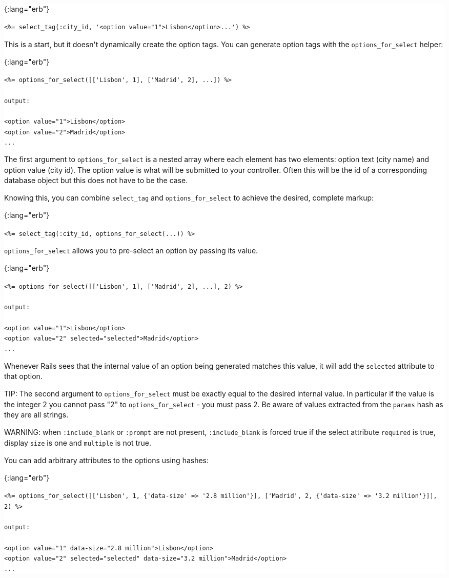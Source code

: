 {:lang="erb"}
~~~
<%= select_tag(:city_id, '<option value="1">Lisbon</option>...') %>
~~~

This is a start, but it doesn't dynamically create the option tags. You can generate option tags with the `options_for_select` helper:

{:lang="erb"}
~~~
<%= options_for_select([['Lisbon', 1], ['Madrid', 2], ...]) %>

output:

<option value="1">Lisbon</option>
<option value="2">Madrid</option>
...
~~~

The first argument to `options_for_select` is a nested array where each element has two elements: option text (city name) and option value (city id). The option value is what will be submitted to your controller. Often this will be the id of a corresponding database object but this does not have to be the case.

Knowing this, you can combine `select_tag` and `options_for_select` to achieve the desired, complete markup:

{:lang="erb"}
~~~
<%= select_tag(:city_id, options_for_select(...)) %>
~~~

`options_for_select` allows you to pre-select an option by passing its value.

{:lang="erb"}
~~~
<%= options_for_select([['Lisbon', 1], ['Madrid', 2], ...], 2) %>

output:

<option value="1">Lisbon</option>
<option value="2" selected="selected">Madrid</option>
...
~~~

Whenever Rails sees that the internal value of an option being generated matches this value, it will add the `selected` attribute to that option.

TIP: The second argument to `options_for_select` must be exactly equal to the desired internal value. In particular if the value is the integer 2 you cannot pass "2" to `options_for_select` - you must pass 2. Be aware of values extracted from the `params` hash as they are all strings.

WARNING: when `:include_blank` or `:prompt` are not present, `:include_blank` is forced true if the select attribute `required` is true, display `size` is one and `multiple` is not true.

You can add arbitrary attributes to the options using hashes:

{:lang="erb"}
~~~
<%= options_for_select([['Lisbon', 1, {'data-size' => '2.8 million'}], ['Madrid', 2, {'data-size' => '3.2 million'}]], 2) %>

output:

<option value="1" data-size="2.8 million">Lisbon</option>
<option value="2" selected="selected" data-size="3.2 million">Madrid</option>
...
~~~
